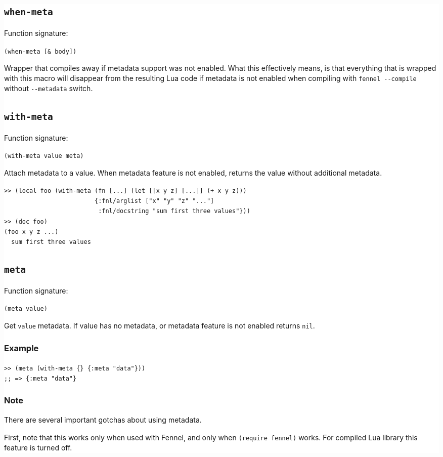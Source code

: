 ## `when-meta`
Function signature:

```
(when-meta [& body])
```

Wrapper that compiles away if metadata support was not enabled.  What
this effectively means, is that everything that is wrapped with this
macro will disappear from the resulting Lua code if metadata is not
enabled when compiling with `fennel --compile` without `--metadata`
switch.

## `with-meta`
Function signature:

```
(with-meta value meta)
```

Attach metadata to a value.  When metadata feature is not enabled,
returns the value without additional metadata.

``` fennel
>> (local foo (with-meta (fn [...] (let [[x y z] [...]] (+ x y z)))
                         {:fnl/arglist ["x" "y" "z" "..."]
                          :fnl/docstring "sum first three values"}))
>> (doc foo)
(foo x y z ...)
  sum first three values
```

## `meta`
Function signature:

```
(meta value)
```

Get `value` metadata.  If value has no metadata, or metadata
feature is not enabled returns `nil`.

### Example

``` fennel
>> (meta (with-meta {} {:meta "data"}))
;; => {:meta "data"}
```

### Note
There are several important gotchas about using metadata.

First, note that this works only when used with Fennel, and only when
`(require fennel)` works.  For compiled Lua library this feature is
turned off.
